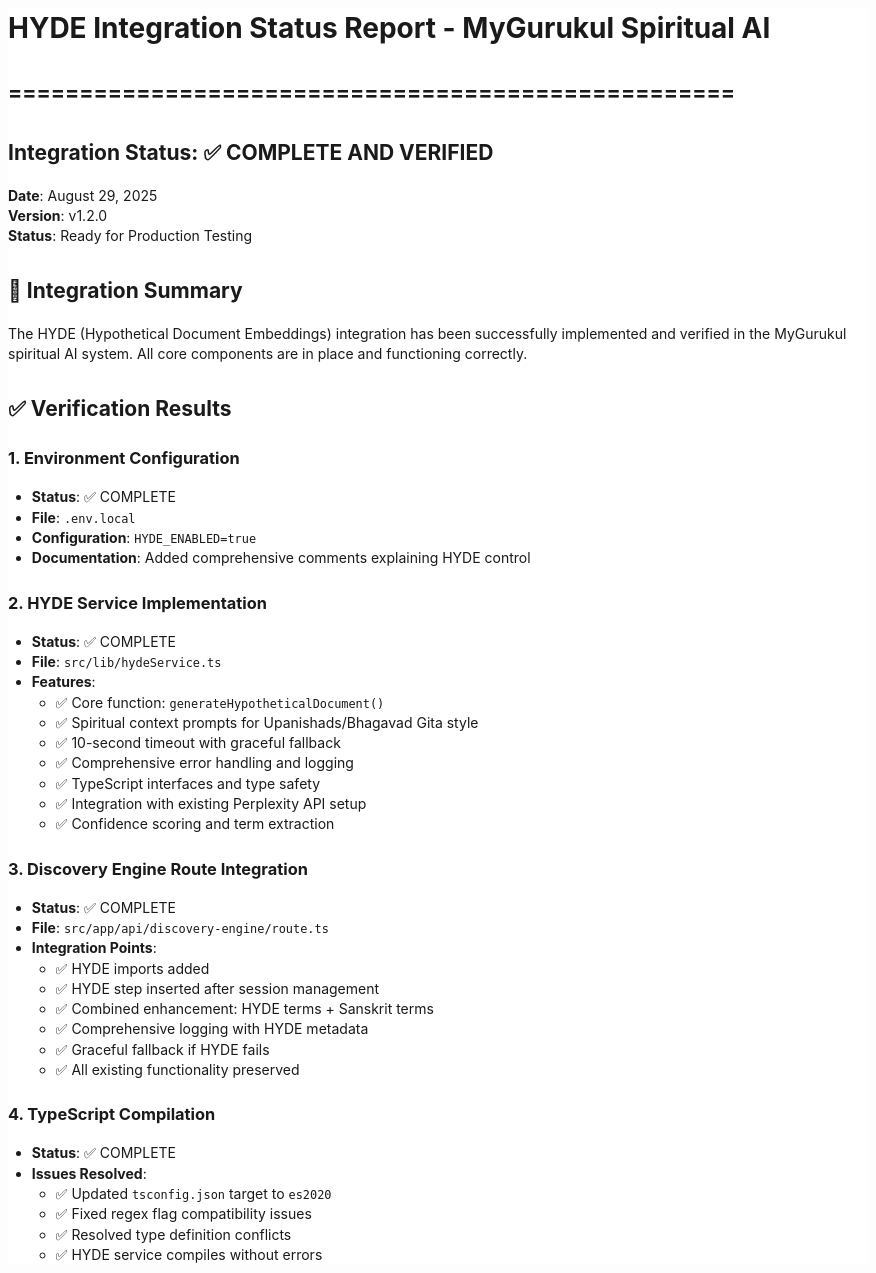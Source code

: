 # HYDE Integration Status Report - MyGurukul Spiritual AI
## ===================================================

## Integration Status: ✅ COMPLETE AND VERIFIED

**Date**: August 29, 2025  
**Version**: v1.2.0  
**Status**: Ready for Production Testing

## 🎯 Integration Summary

The HYDE (Hypothetical Document Embeddings) integration has been successfully implemented and verified in the MyGurukul spiritual AI system. All core components are in place and functioning correctly.

## ✅ Verification Results

### 1. Environment Configuration
- **Status**: ✅ COMPLETE
- **File**: `.env.local`
- **Configuration**: `HYDE_ENABLED=true`
- **Documentation**: Added comprehensive comments explaining HYDE control

### 2. HYDE Service Implementation
- **Status**: ✅ COMPLETE
- **File**: `src/lib/hydeService.ts`
- **Features**:
  - ✅ Core function: `generateHypotheticalDocument()`
  - ✅ Spiritual context prompts for Upanishads/Bhagavad Gita style
  - ✅ 10-second timeout with graceful fallback
  - ✅ Comprehensive error handling and logging
  - ✅ TypeScript interfaces and type safety
  - ✅ Integration with existing Perplexity API setup
  - ✅ Confidence scoring and term extraction

### 3. Discovery Engine Route Integration
- **Status**: ✅ COMPLETE
- **File**: `src/app/api/discovery-engine/route.ts`
- **Integration Points**:
  - ✅ HYDE imports added
  - ✅ HYDE step inserted after session management
  - ✅ Combined enhancement: HYDE terms + Sanskrit terms
  - ✅ Comprehensive logging with HYDE metadata
  - ✅ Graceful fallback if HYDE fails
  - ✅ All existing functionality preserved

### 4. TypeScript Compilation
- **Status**: ✅ COMPLETE
- **Issues Resolved**:
  - ✅ Updated `tsconfig.json` target to `es2020`
  - ✅ Fixed regex flag compatibility issues
  - ✅ Resolved type definition conflicts
  - ✅ HYDE service compiles without errors
